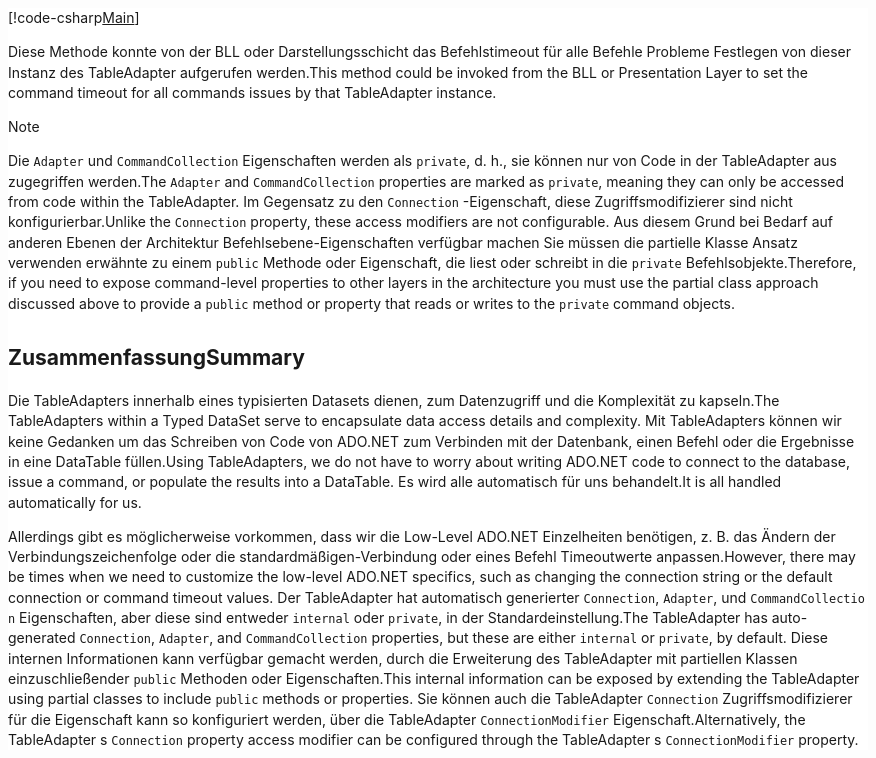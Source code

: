 
[!code-csharp[Main](configuring-the-data-access-layer-s-connection-and-command-level-settings-cs/samples/sample4.cs)]

<span data-ttu-id="3d9d6-209">Diese Methode konnte von der BLL oder Darstellungsschicht das Befehlstimeout für alle Befehle Probleme Festlegen von dieser Instanz des TableAdapter aufgerufen werden.</span><span class="sxs-lookup"><span data-stu-id="3d9d6-209">This method could be invoked from the BLL or Presentation Layer to set the command timeout for all commands issues by that TableAdapter instance.</span></span>

> [!NOTE]
> <span data-ttu-id="3d9d6-210">Die `Adapter` und `CommandCollection` Eigenschaften werden als `private`, d. h., sie können nur von Code in der TableAdapter aus zugegriffen werden.</span><span class="sxs-lookup"><span data-stu-id="3d9d6-210">The `Adapter` and `CommandCollection` properties are marked as `private`, meaning they can only be accessed from code within the TableAdapter.</span></span> <span data-ttu-id="3d9d6-211">Im Gegensatz zu den `Connection` -Eigenschaft, diese Zugriffsmodifizierer sind nicht konfigurierbar.</span><span class="sxs-lookup"><span data-stu-id="3d9d6-211">Unlike the `Connection` property, these access modifiers are not configurable.</span></span> <span data-ttu-id="3d9d6-212">Aus diesem Grund bei Bedarf auf anderen Ebenen der Architektur Befehlsebene-Eigenschaften verfügbar machen Sie müssen die partielle Klasse Ansatz verwenden erwähnte zu einem `public` Methode oder Eigenschaft, die liest oder schreibt in die `private` Befehlsobjekte.</span><span class="sxs-lookup"><span data-stu-id="3d9d6-212">Therefore, if you need to expose command-level properties to other layers in the architecture you must use the partial class approach discussed above to provide a `public` method or property that reads or writes to the `private` command objects.</span></span>


## <a name="summary"></a><span data-ttu-id="3d9d6-213">Zusammenfassung</span><span class="sxs-lookup"><span data-stu-id="3d9d6-213">Summary</span></span>

<span data-ttu-id="3d9d6-214">Die TableAdapters innerhalb eines typisierten Datasets dienen, zum Datenzugriff und die Komplexität zu kapseln.</span><span class="sxs-lookup"><span data-stu-id="3d9d6-214">The TableAdapters within a Typed DataSet serve to encapsulate data access details and complexity.</span></span> <span data-ttu-id="3d9d6-215">Mit TableAdapters können wir keine Gedanken um das Schreiben von Code von ADO.NET zum Verbinden mit der Datenbank, einen Befehl oder die Ergebnisse in eine DataTable füllen.</span><span class="sxs-lookup"><span data-stu-id="3d9d6-215">Using TableAdapters, we do not have to worry about writing ADO.NET code to connect to the database, issue a command, or populate the results into a DataTable.</span></span> <span data-ttu-id="3d9d6-216">Es wird alle automatisch für uns behandelt.</span><span class="sxs-lookup"><span data-stu-id="3d9d6-216">It is all handled automatically for us.</span></span>

<span data-ttu-id="3d9d6-217">Allerdings gibt es möglicherweise vorkommen, dass wir die Low-Level ADO.NET Einzelheiten benötigen, z. B. das Ändern der Verbindungszeichenfolge oder die standardmäßigen-Verbindung oder eines Befehl Timeoutwerte anpassen.</span><span class="sxs-lookup"><span data-stu-id="3d9d6-217">However, there may be times when we need to customize the low-level ADO.NET specifics, such as changing the connection string or the default connection or command timeout values.</span></span> <span data-ttu-id="3d9d6-218">Der TableAdapter hat automatisch generierter `Connection`, `Adapter`, und `CommandCollection` Eigenschaften, aber diese sind entweder `internal` oder `private`, in der Standardeinstellung.</span><span class="sxs-lookup"><span data-stu-id="3d9d6-218">The TableAdapter has auto-generated `Connection`, `Adapter`, and `CommandCollection` properties, but these are either `internal` or `private`, by default.</span></span> <span data-ttu-id="3d9d6-219">Diese internen Informationen kann verfügbar gemacht werden, durch die Erweiterung des TableAdapter mit partiellen Klassen einzuschließender `public` Methoden oder Eigenschaften.</span><span class="sxs-lookup"><span data-stu-id="3d9d6-219">This internal information can be exposed by extending the TableAdapter using partial classes to include `public` methods or properties.</span></span> <span data-ttu-id="3d9d6-220">Sie können auch die TableAdapter `Connection` Zugriffsmodifizierer für die Eigenschaft kann so konfiguriert werden, über die TableAdapter `ConnectionModifier` Eigenschaft.</span><span class="sxs-lookup"><span data-stu-id="3d9d6-220">Alternatively, the TableAdapter s `Connection` property access modifier can be configured through the TableAdapter s `ConnectionModifier` property.</span></span>
